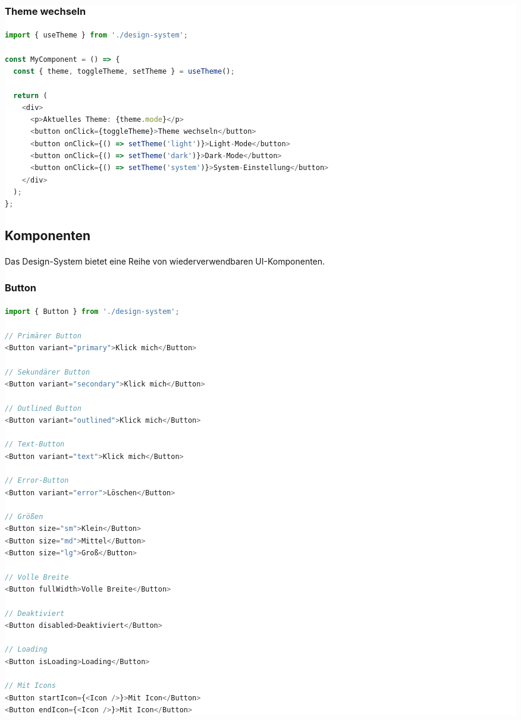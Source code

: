 ### Theme wechseln

```typescript
import { useTheme } from './design-system';

const MyComponent = () => {
  const { theme, toggleTheme, setTheme } = useTheme();
  
  return (
    <div>
      <p>Aktuelles Theme: {theme.mode}</p>
      <button onClick={toggleTheme}>Theme wechseln</button>
      <button onClick={() => setTheme('light')}>Light-Mode</button>
      <button onClick={() => setTheme('dark')}>Dark-Mode</button>
      <button onClick={() => setTheme('system')}>System-Einstellung</button>
    </div>
  );
};
```

## Komponenten

Das Design-System bietet eine Reihe von wiederverwendbaren UI-Komponenten.

### Button

```typescript
import { Button } from './design-system';

// Primärer Button
<Button variant="primary">Klick mich</Button>

// Sekundärer Button
<Button variant="secondary">Klick mich</Button>

// Outlined Button
<Button variant="outlined">Klick mich</Button>

// Text-Button
<Button variant="text">Klick mich</Button>

// Error-Button
<Button variant="error">Löschen</Button>

// Größen
<Button size="sm">Klein</Button>
<Button size="md">Mittel</Button>
<Button size="lg">Groß</Button>

// Volle Breite
<Button fullWidth>Volle Breite</Button>

// Deaktiviert
<Button disabled>Deaktiviert</Button>

// Loading
<Button isLoading>Loading</Button>

// Mit Icons
<Button startIcon={<Icon />}>Mit Icon</Button>
<Button endIcon={<Icon />}>Mit Icon</Button>
```
